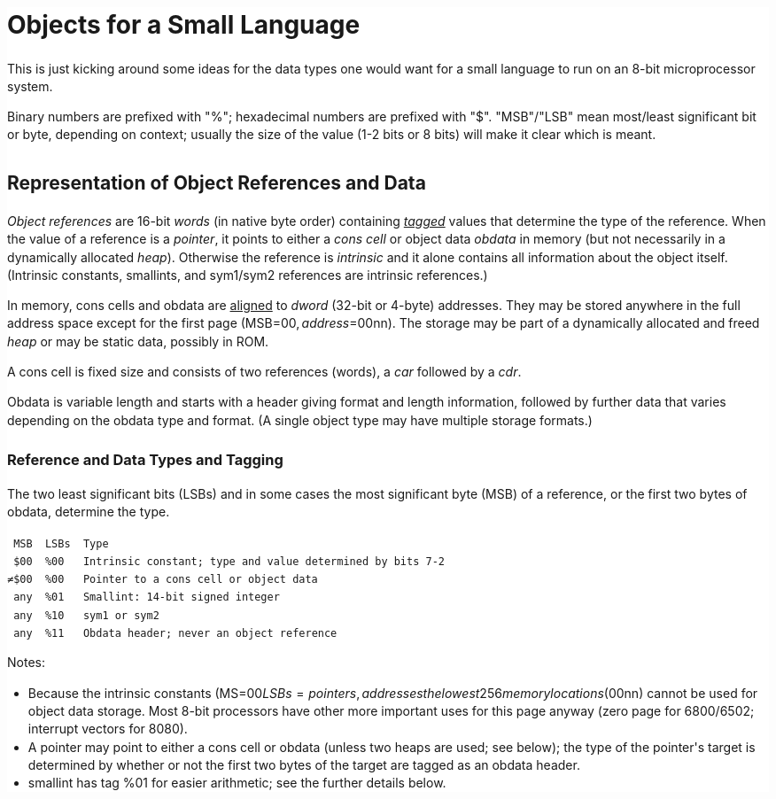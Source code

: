 Objects for a Small Language
============================

This is just kicking around some ideas for the data types one would
want for a small language to run on an 8-bit microprocessor system.

Binary numbers are prefixed with "%"; hexadecimal numbers are prefixed
with "$". "MSB"/"LSB" mean most/least significant bit or byte,
depending on context; usually the size of the value (1-2 bits or 8
bits) will make it clear which is meant.


Representation of Object References and Data
--------------------------------------------

_Object references_ are 16-bit _words_ (in native byte order) containing
_[tagged]_ values that determine the type of the reference. When the value
of a reference is a _pointer_, it points to either a _cons cell_ or object
data _obdata_ in memory (but not necessarily in a dynamically allocated
_heap_). Otherwise the reference is _intrinsic_ and it alone contains all
information about the object itself. (Intrinsic constants, smallints, and
sym1/sym2 references are intrinsic references.)

In memory, cons cells and obdata are [aligned] to _dword_ (32-bit or
4-byte) addresses. They may be stored anywhere in the full address
space except for the first page (MSB=$00, address=$00nn). The storage
may be part of a dynamically allocated and freed _heap_ or may be static
data, possibly in ROM.

A cons cell is fixed size and consists of two references (words),
a _car_ followed by a _cdr_.

Obdata is variable length and starts with a header giving format and
length information, followed by further data that varies depending on
the obdata type and format. (A single object type may have multiple
storage formats.)

### Reference and Data Types and Tagging

The two least significant bits (LSBs) and in some cases the most
significant byte (MSB) of a reference, or the first two bytes of obdata,
determine the type.

     MSB  LSBs  Type
     $00  %00   Intrinsic constant; type and value determined by bits 7-2
    ≠$00  %00   Pointer to a cons cell or object data
     any  %01   Smallint: 14-bit signed integer
     any  %10   sym1 or sym2
     any  %11   Obdata header; never an object reference

Notes:
- Because the intrinsic constants (MS=$00 LSBs=%00) share the format of
  pointers, addresses the lowest 256 memory locations ($00nn) cannot
  be used for object data storage. Most 8-bit processors have other
  more important uses for this page anyway (zero page for 6800/6502;
  interrupt vectors for 8080).
- A pointer may point to either a cons cell or obdata (unless two heaps are
  used; see below); the type of the pointer's target is determined by
  whether or not the first two bytes of the target are tagged as an obdata
  header.
- smallint has tag %01 for easier arithmetic; see the further details below.


[aligned]: https://en.wikipedia.org/wiki/Data_structure_alignment
[radix tree]: https://en.wikipedia.org/wiki/Radix_tree
[tagged]: https://en.wikipedia.org/wiki/Tagged_pointer
[interlisp74]: https://archive.org/details/bitsavers_xeroxinterfMan_35779510
[lisp1.5]: http://web.cse.ohio-state.edu/~rountev.1/6341/pdf/Manual.pdf
[moonual]: https://en.wikipedia.org/wiki/David_A._Moon
[byte7908]: https://archive.org/details/BYTE_Vol_04-08_1979-08_Lisp
[taft79]: https://archive.org/details/BYTE_Vol_04-08_1979-08_Lisp/page/n133
[gries2006]: https://www.cs.cornell.edu/courses/cs312/2007fa/lectures/lec21-schorr-waite.pdf
[mmr]: https://www.memorymanagement.org
[mps-glos]: https://www.ravenbrook.com/project/mps/master/manual/html/glossary/index.html
[picobit09]: https://www.ccs.neu.edu/home/stamourv/papers/picobit.pdf
[wp-maclisp]: https://en.wikipedia.org/wiki/Maclisp